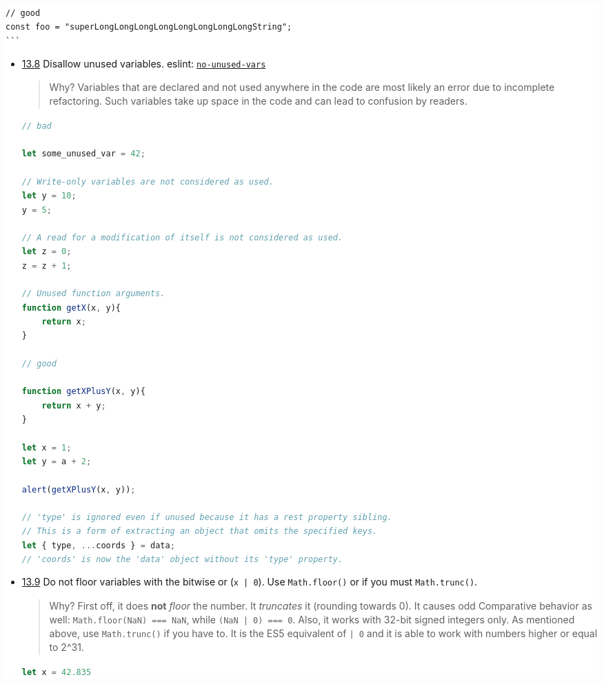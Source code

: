     // good
    const foo = "superLongLongLongLongLongLongLongLongString";
    ```

<a name="variables--no-unused-vars"></a><a name="13.8"></a>
  - [13.8](#variables--no-unused-vars) Disallow unused variables. eslint: [`no-unused-vars`](https://eslint.org/docs/rules/no-unused-vars)

    > Why? Variables that are declared and not used anywhere in the code are most likely an error due to incomplete refactoring. Such variables take up space in the code and can lead to confusion by readers.

    ```javascript
    // bad

    let some_unused_var = 42;

    // Write-only variables are not considered as used.
    let y = 10;
    y = 5;

    // A read for a modification of itself is not considered as used.
    let z = 0;
    z = z + 1;

    // Unused function arguments.
    function getX(x, y){
        return x;
    }

    // good

    function getXPlusY(x, y){
        return x + y;
    }

    let x = 1;
    let y = a + 2;

    alert(getXPlusY(x, y));

    // 'type' is ignored even if unused because it has a rest property sibling.
    // This is a form of extracting an object that omits the specified keys.
    let { type, ...coords } = data;
    // 'coords' is now the 'data' object without its 'type' property.
    ```

  <a name="variables--bitwise-floor"></a><a name="13.9"></a>
  - [13.9](#variables--bitwise-floor) Do not floor variables with the bitwise or (`x | 0`). Use `Math.floor()` or if you must `Math.trunc()`.
    > Why? First off, it does **not** _floor_ the number. It _truncates_ it (rounding towards 0). It causes odd Comparative behavior as well: `Math.floor(NaN) === NaN`, while `(NaN | 0) === 0`. Also, it works with 32-bit signed integers only. As mentioned above, use `Math.trunc()` if you have to. It is the ES5 equivalent of `| 0` and it is able to work with numbers higher or equal to 2^31. 

    ```javascript
    let x = 42.835
    